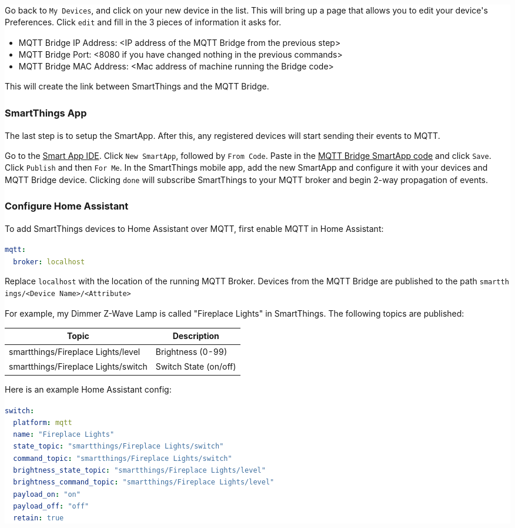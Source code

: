 Go back to `My Devices`, and click on your new device in the list. This will bring up a page that allows you to edit your device's Preferences. Click `edit` and fill in the 3 pieces of information it asks for.

 - MQTT Bridge IP Address: \<IP address of the MQTT Bridge from the previous step>
 - MQTT Bridge Port: \<8080 if you have changed nothing in the previous commands>
 - MQTT Bridge MAC Address: \<Mac address of machine running the Bridge code>

This will create the link between SmartThings and the MQTT Bridge.

### SmartThings App

The last step is to setup the SmartApp. After this, any registered devices will start sending their events to MQTT.

Go to the [Smart App IDE][ide-app]. Click `New SmartApp`, followed by `From Code`. Paste in the [MQTT Bridge SmartApp code][smartapp] and click `Save`. Click `Publish` and then `For Me`. In the SmartThings mobile app, add the new SmartApp and configure it with your devices and MQTT Bridge device. Clicking `done` will subscribe SmartThings to your MQTT broker and begin 2-way propagation of events.

### Configure Home Assistant

To add SmartThings devices to Home Assistant over MQTT, first enable MQTT in Home Assistant:

```yaml
mqtt:
  broker: localhost
```

Replace `localhost` with the location of the running MQTT Broker. Devices from the MQTT Bridge are published to the path `smartthings/<Device Name>/<Attribute>`

For example, my Dimmer Z-Wave Lamp is called "Fireplace Lights" in SmartThings. The following topics are published:

| Topic | Description
| ----- | -----------
| smartthings/Fireplace Lights/level | Brightness (0-99)
| smartthings/Fireplace Lights/switch | Switch State (on/off)

Here is an example Home Assistant config:

```yaml
switch:
  platform: mqtt
  name: "Fireplace Lights"
  state_topic: "smartthings/Fireplace Lights/switch"
  command_topic: "smartthings/Fireplace Lights/switch"
  brightness_state_topic: "smartthings/Fireplace Lights/level"
  brightness_command_topic: "smartthings/Fireplace Lights/level"
  payload_on: "on"
  payload_off: "off"
  retain: true
```


[mosquitto]: http://mosquitto.org/
[emqttd]: https://github.com/emqtt/emqttd
[mosca]: http://www.mosca.io/
[docker]: https://www.docker.com/
[mosca-standalone]: https://github.com/mcollina/mosca#standalone
[mqtt-bridge]: https://github.com/stjohnjohnson/smartthings-mqtt-bridge
[ide-dt]: https://graph.api.smartthings.com/ide/devices
[devicetype]: https://github.com/stjohnjohnson/smartthings-mqtt-bridge/blob/master/devicetypes/stj/mqtt-bridge.src/mqtt-bridge.groovy
[ide-app]: https://graph.api.smartthings.com/ide/apps
[smartapp]: https://github.com/stjohnjohnson/smartthings-mqtt-bridge/blob/master/smartapps/stj/mqtt-bridge.src/mqtt-bridge.groovy
[mqtt-ha]: /integrations/mqtt/
[smartthings]: http://smartthings.com
[r/homeautomation]: https://www.reddit.com/r/homeautomation
[mqtt]: https://en.wikipedia.org/wiki/MQTT